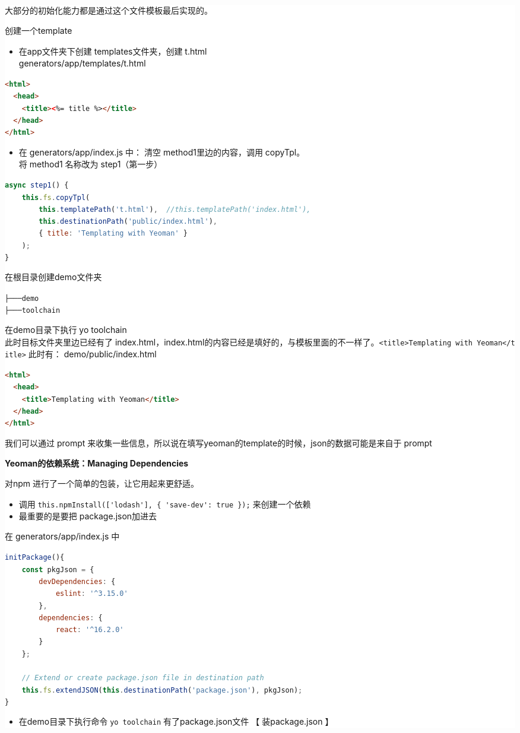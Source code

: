 大部分的初始化能力都是通过这个文件模板最后实现的。

创建一个template   
* 在app文件夹下创建 templates文件夹，创建 t.html   
generators/app/templates/t.html
```html
<html>
  <head>
    <title><%= title %></title>
  </head>
</html>
```  
* 在 generators/app/index.js 中： 清空 method1里边的内容，调用 copyTpl。   
将 method1 名称改为 step1（第一步）  
```javascript
async step1() {
    this.fs.copyTpl(
        this.templatePath('t.html'),  //this.templatePath('index.html'),
        this.destinationPath('public/index.html'),
        { title: 'Templating with Yeoman' }
    );
}
```    
在根目录创建demo文件夹
```
├───demo
├───toolchain
```
在demo目录下执行 yo toolchain   
此时目标文件夹里边已经有了 index.html，index.html的内容已经是填好的，与模板里面的不一样了。```<title>Templating with Yeoman</title>```
此时有：
demo/public/index.html
```html
<html>
  <head>
    <title>Templating with Yeoman</title>
  </head>
</html>
```
我们可以通过 prompt 来收集一些信息，所以说在填写yeoman的template的时候，json的数据可能是来自于 prompt

**Yeoman的依赖系统：Managing Dependencies**   

对npm 进行了一个简单的包装，让它用起来更舒适。
   
* 调用 `this.npmInstall(['lodash'], { 'save-dev': true });` 来创建一个依赖   
* 最重要的是要把 package.json加进去   

在 generators/app/index.js 中
```javascript
initPackage(){
    const pkgJson = {
        devDependencies: {
            eslint: '^3.15.0'
        },
        dependencies: {
            react: '^16.2.0'
        }
    };
    
    // Extend or create package.json file in destination path
    this.fs.extendJSON(this.destinationPath('package.json'), pkgJson); 
}
```
* 在demo目录下执行命令 `yo toolchain` 有了package.json文件 【 装package.json 】   

